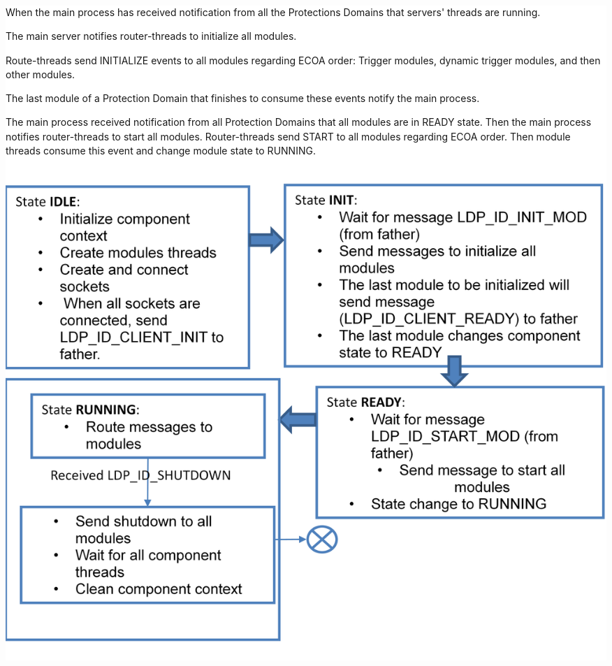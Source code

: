 When the main process has received notification from all the Protections Domains that servers' threads are running. 

The main server notifies router-threads to initialize all modules. 

Route-threads send INITIALIZE events to all modules regarding ECOA order: Trigger modules, dynamic trigger modules, and then other modules. 

The last module of a Protection Domain that finishes to consume these events notify the main process.

The main process received notification from all Protection Domains that all modules are in READY state. 
Then the main process notifies router-threads to start all modules. 
Router-threads send START to all modules regarding ECOA order. 
Then module threads consume this event and change module state to RUNNING.

![LDP Steps to start PD](images/Figure-42-LDP-Steps-to-start-PD.png)
